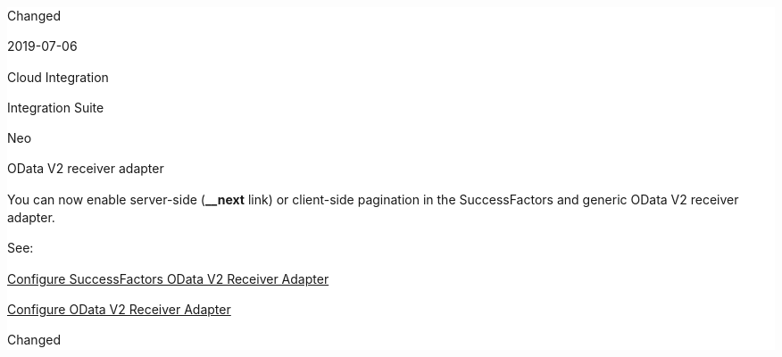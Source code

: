 

</td>
<td valign="top">

Changed



</td>
<td valign="top">

2019-07-06



</td>
</tr>
<tr>
<td valign="top">

Cloud Integration



</td>
<td valign="top">

Integration Suite



</td>
<td valign="top">

Neo



</td>
<td valign="top">

OData V2 receiver adapter



</td>
<td valign="top">

You can now enable server-side \(**\_\_next** link\) or client-side pagination in the SuccessFactors and generic OData V2 receiver adapter.

See:

[Configure SuccessFactors OData V2 Receiver Adapter](../Development/configure-the-successfactors-odata-v2-receiver-adapter-d16dd12.md)

[Configure OData V2 Receiver Adapter](../Development/configure-the-odata-v2-receiver-adapter-c5c2e38.md)



</td>
<td valign="top">

Changed
